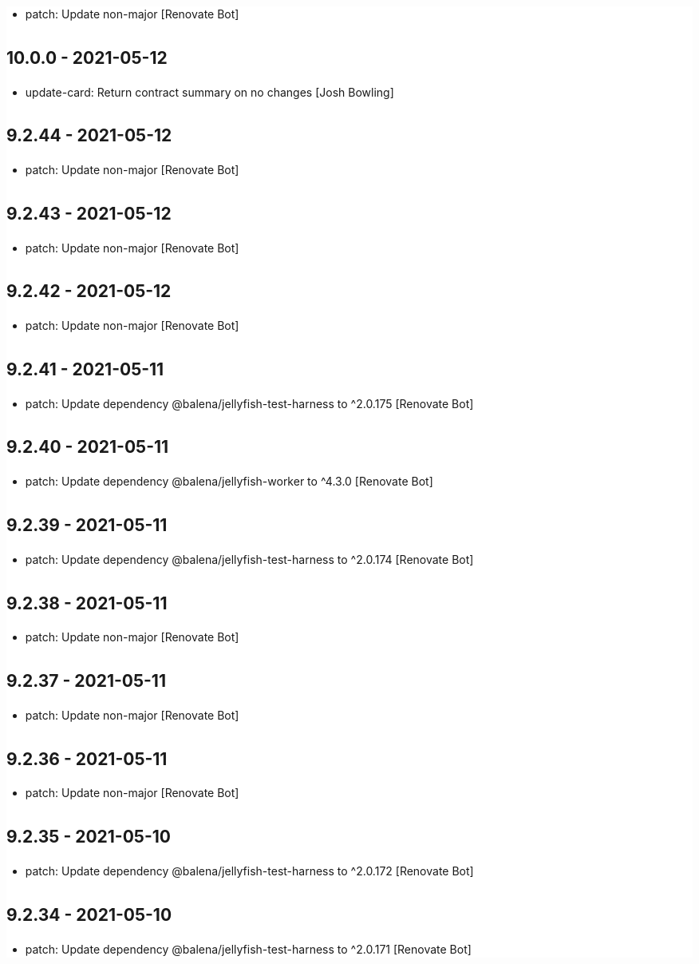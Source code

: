 * patch: Update non-major [Renovate Bot]

## 10.0.0 - 2021-05-12

* update-card: Return contract summary on no changes [Josh Bowling]

## 9.2.44 - 2021-05-12

* patch: Update non-major [Renovate Bot]

## 9.2.43 - 2021-05-12

* patch: Update non-major [Renovate Bot]

## 9.2.42 - 2021-05-12

* patch: Update non-major [Renovate Bot]

## 9.2.41 - 2021-05-11

* patch: Update dependency @balena/jellyfish-test-harness to ^2.0.175 [Renovate Bot]

## 9.2.40 - 2021-05-11

* patch: Update dependency @balena/jellyfish-worker to ^4.3.0 [Renovate Bot]

## 9.2.39 - 2021-05-11

* patch: Update dependency @balena/jellyfish-test-harness to ^2.0.174 [Renovate Bot]

## 9.2.38 - 2021-05-11

* patch: Update non-major [Renovate Bot]

## 9.2.37 - 2021-05-11

* patch: Update non-major [Renovate Bot]

## 9.2.36 - 2021-05-11

* patch: Update non-major [Renovate Bot]

## 9.2.35 - 2021-05-10

* patch: Update dependency @balena/jellyfish-test-harness to ^2.0.172 [Renovate Bot]

## 9.2.34 - 2021-05-10

* patch: Update dependency @balena/jellyfish-test-harness to ^2.0.171 [Renovate Bot]
